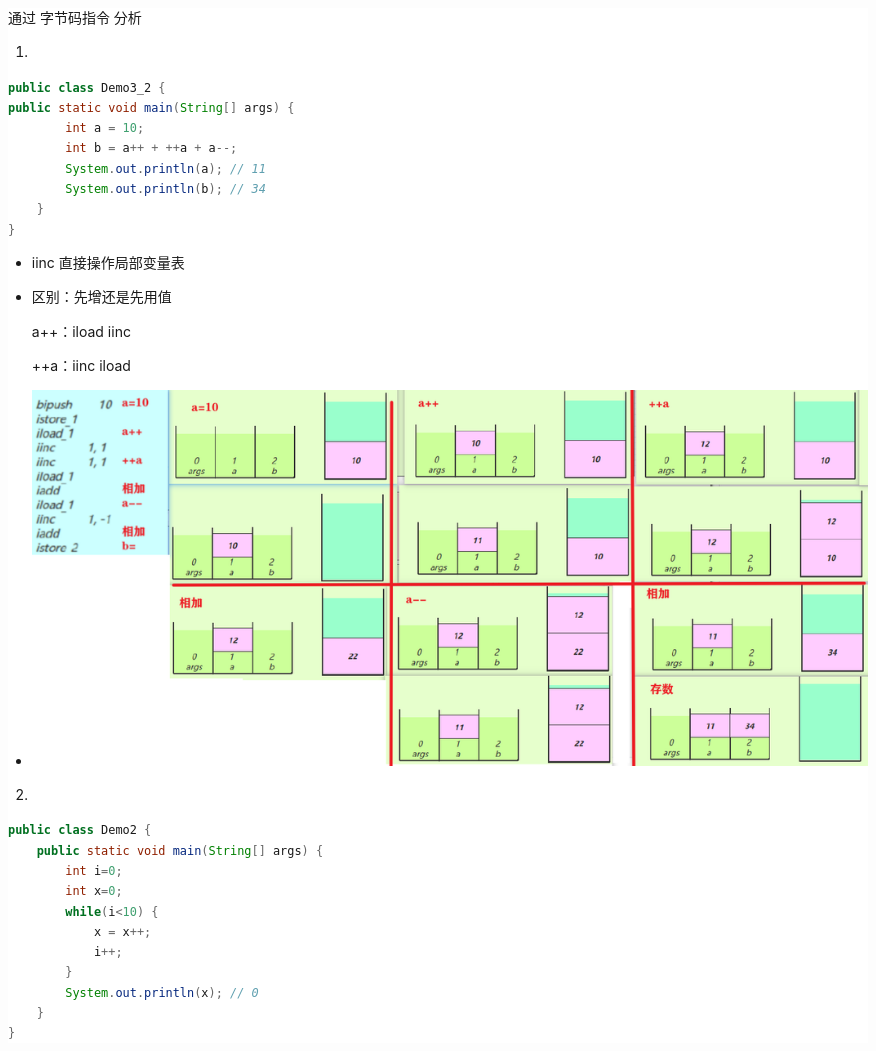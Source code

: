 通过 字节码指令 分析

1. 

```java
public class Demo3_2 {
public static void main(String[] args) {
        int a = 10;
        int b = a++ + ++a + a--;
        System.out.println(a); // 11
        System.out.println(b); // 34
	}
}
```

+ iinc 直接操作局部变量表

+ 区别：先增还是先用值

  a++：iload   iinc

  ++a：iinc      iload 

+ ![](img/3inc.png)

  

2. 

```java
public class Demo2 {
	public static void main(String[] args) {
		int i=0;
		int x=0;
		while(i<10) {
			x = x++;
			i++;
		}
		System.out.println(x); // 0
	}
}
```
